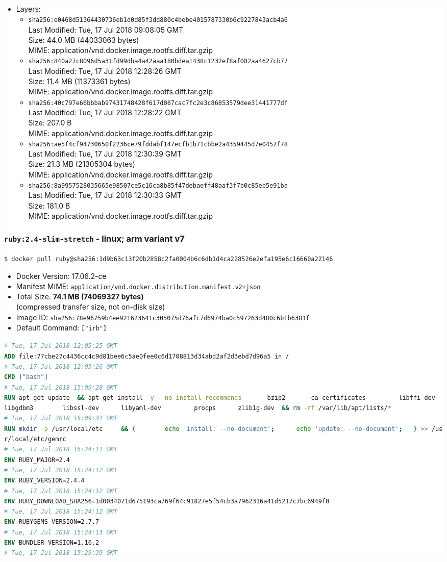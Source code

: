 -	Layers:
	-	`sha256:e0468d51364430736eb1d0d85f3dd880c4bebe4015787330b6c9227843acb4a6`  
		Last Modified: Tue, 17 Jul 2018 09:08:05 GMT  
		Size: 44.0 MB (44033063 bytes)  
		MIME: application/vnd.docker.image.rootfs.diff.tar.gzip
	-	`sha256:840a27c8096d5a31fd99dba4a42aaa180bdea1438c1232ef8af082aa4627cb77`  
		Last Modified: Tue, 17 Jul 2018 12:28:26 GMT  
		Size: 11.4 MB (11373361 bytes)  
		MIME: application/vnd.docker.image.rootfs.diff.tar.gzip
	-	`sha256:40c797e66bbbab97431748428f617d087cac7fc2e3c86853579dee31441777df`  
		Last Modified: Tue, 17 Jul 2018 12:28:22 GMT  
		Size: 207.0 B  
		MIME: application/vnd.docker.image.rootfs.diff.tar.gzip
	-	`sha256:ae5f4cf94730650f2236ce79fddabf147ecfb1b71cbbe2a4359445d7e0457f78`  
		Last Modified: Tue, 17 Jul 2018 12:30:39 GMT  
		Size: 21.3 MB (21305304 bytes)  
		MIME: application/vnd.docker.image.rootfs.diff.tar.gzip
	-	`sha256:8a9957528035665e98507ce5c16ca8b85f47debaeff48aaf3f7b0c85eb5e91ba`  
		Last Modified: Tue, 17 Jul 2018 12:30:33 GMT  
		Size: 181.0 B  
		MIME: application/vnd.docker.image.rootfs.diff.tar.gzip

### `ruby:2.4-slim-stretch` - linux; arm variant v7

```console
$ docker pull ruby@sha256:1d9b63c13f20b2858c2fa0004b6c6db1d4ca228526e2efa195e6c16660a22146
```

-	Docker Version: 17.06.2-ce
-	Manifest MIME: `application/vnd.docker.distribution.manifest.v2+json`
-	Total Size: **74.1 MB (74069327 bytes)**  
	(compressed transfer size, not on-disk size)
-	Image ID: `sha256:78e96759b4ee921623641c305075d76afc7d6974ba0c597263d480c6b1b6381f`
-	Default Command: `["irb"]`

```dockerfile
# Tue, 17 Jul 2018 12:05:25 GMT
ADD file:77cbe27c4436cc4c9d81bee6c5ae0fee0c6d1708813d34abd2af2d3ebd7d96a5 in / 
# Tue, 17 Jul 2018 12:05:26 GMT
CMD ["bash"]
# Tue, 17 Jul 2018 15:09:28 GMT
RUN apt-get update 	&& apt-get install -y --no-install-recommends 		bzip2 		ca-certificates 		libffi-dev 		libgdbm3 		libssl-dev 		libyaml-dev 		procps 		zlib1g-dev 	&& rm -rf /var/lib/apt/lists/*
# Tue, 17 Jul 2018 15:09:31 GMT
RUN mkdir -p /usr/local/etc 	&& { 		echo 'install: --no-document'; 		echo 'update: --no-document'; 	} >> /usr/local/etc/gemrc
# Tue, 17 Jul 2018 15:24:11 GMT
ENV RUBY_MAJOR=2.4
# Tue, 17 Jul 2018 15:24:12 GMT
ENV RUBY_VERSION=2.4.4
# Tue, 17 Jul 2018 15:24:12 GMT
ENV RUBY_DOWNLOAD_SHA256=1d0034071d675193ca769f64c91827e5f54cb3a7962316a41d5217c7bc6949f0
# Tue, 17 Jul 2018 15:24:12 GMT
ENV RUBYGEMS_VERSION=2.7.7
# Tue, 17 Jul 2018 15:24:13 GMT
ENV BUNDLER_VERSION=1.16.2
# Tue, 17 Jul 2018 15:29:39 GMT
```